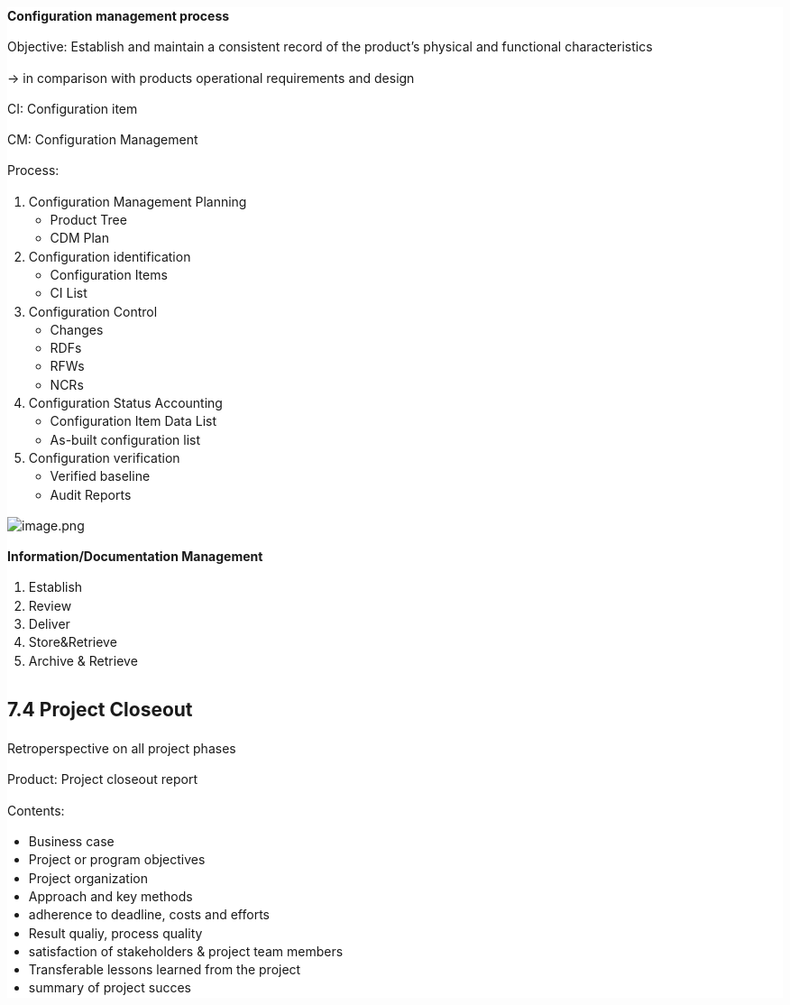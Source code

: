 **Configuration management process**

Objective: 
Establish and maintain a consistent record of the product’s physical and  functional characteristics

→ in comparison with products operational requirements and design

CI: Configuration item

CM: Configuration Management

Process:

1. Configuration Management Planning
    - Product Tree
    - CDM Plan
2. Configuration identification
    - Configuration Items
    - CI List
3. Configuration Control
    - Changes
    - RDFs
    - RFWs
    - NCRs
4. Configuration Status Accounting
    - Configuration Item Data List
    - As-built configuration list
5. Configuration verification
    - Verified baseline
    - Audit Reports

![image.png](/Course%20Summary/_resources/ProjectManagement-image23.png)

**Information/Documentation Management**

1. Establish
2. Review
3. Deliver
4. Store&Retrieve
5. Archive & Retrieve

## 7.4 Project Closeout

Retroperspective on all project phases

Product: Project closeout report

Contents: 

- Business case
- Project or program objectives
- Project organization
- Approach and key methods
- adherence to deadline, costs and efforts
- Result qualiy, process quality
- satisfaction of stakeholders & project team members
- Transferable lessons learned from the project
- summary of project succes